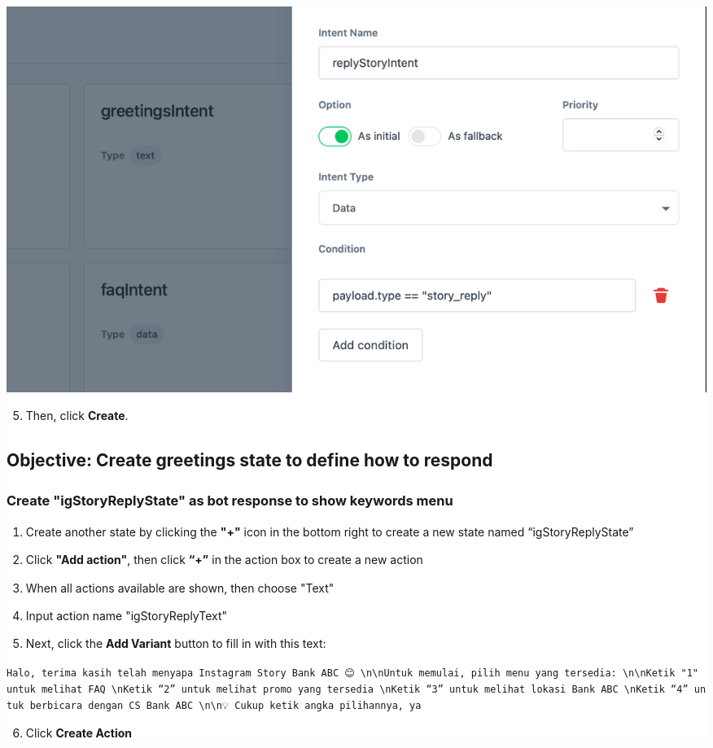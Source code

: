 ![image alt text](./images/ig-handover/image_5.png)

5. Then, click **Create**.

## Objective: Create greetings state to define how to respond

### Create "igStoryReplyState" as bot response to show keywords menu

1. Create another state by clicking the **"+"** icon in the bottom right to create a new state named “igStoryReplyState”

2. Click **"Add action"**, then click **“+”** in the action box to create a new action

3. When all actions available are shown, then choose "Text"

4. Input action name "igStoryReplyText"

5. Next, click the **Add Variant** button to fill in with this text:

```
Halo, terima kasih telah menyapa Instagram Story Bank ABC 😊 \n\nUntuk memulai, pilih menu yang tersedia: \n\nKetik "1" untuk melihat FAQ \nKetik “2” untuk melihat promo yang tersedia \nKetik “3” untuk melihat lokasi Bank ABC \nKetik “4” untuk berbicara dengan CS Bank ABC \n\n💡 Cukup ketik angka pilihannya, ya
```

6. Click **Create Action**
